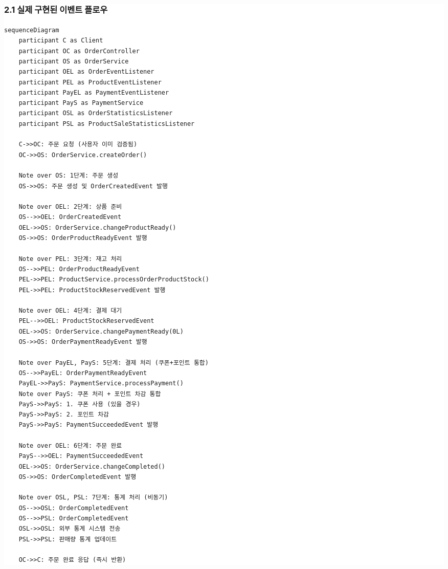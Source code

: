### 2.1 실제 구현된 이벤트 플로우

```mermaid
sequenceDiagram
    participant C as Client
    participant OC as OrderController
    participant OS as OrderService
    participant OEL as OrderEventListener
    participant PEL as ProductEventListener
    participant PayEL as PaymentEventListener
    participant PayS as PaymentService
    participant OSL as OrderStatisticsListener
    participant PSL as ProductSaleStatisticsListener

    C->>OC: 주문 요청 (사용자 이미 검증됨)
    OC->>OS: OrderService.createOrder()

    Note over OS: 1단계: 주문 생성
    OS->>OS: 주문 생성 및 OrderCreatedEvent 발행

    Note over OEL: 2단계: 상품 준비
    OS-->>OEL: OrderCreatedEvent
    OEL->>OS: OrderService.changeProductReady()
    OS->>OS: OrderProductReadyEvent 발행

    Note over PEL: 3단계: 재고 처리
    OS-->>PEL: OrderProductReadyEvent
    PEL->>PEL: ProductService.processOrderProductStock()
    PEL->>PEL: ProductStockReservedEvent 발행

    Note over OEL: 4단계: 결제 대기
    PEL-->>OEL: ProductStockReservedEvent
    OEL->>OS: OrderService.changePaymentReady(0L)
    OS->>OS: OrderPaymentReadyEvent 발행

    Note over PayEL, PayS: 5단계: 결제 처리 (쿠폰+포인트 통합)
    OS-->>PayEL: OrderPaymentReadyEvent
    PayEL->>PayS: PaymentService.processPayment()
    Note over PayS: 쿠폰 처리 + 포인트 차감 통합
    PayS->>PayS: 1. 쿠폰 사용 (있을 경우)
    PayS->>PayS: 2. 포인트 차감
    PayS->>PayS: PaymentSucceededEvent 발행

    Note over OEL: 6단계: 주문 완료
    PayS-->>OEL: PaymentSucceededEvent
    OEL->>OS: OrderService.changeCompleted()
    OS->>OS: OrderCompletedEvent 발행

    Note over OSL, PSL: 7단계: 통계 처리 (비동기)
    OS-->>OSL: OrderCompletedEvent
    OS-->>PSL: OrderCompletedEvent
    OSL->>OSL: 외부 통계 시스템 전송
    PSL->>PSL: 판매량 통계 업데이트

    OC->>C: 주문 완료 응답 (즉시 반환)
```

